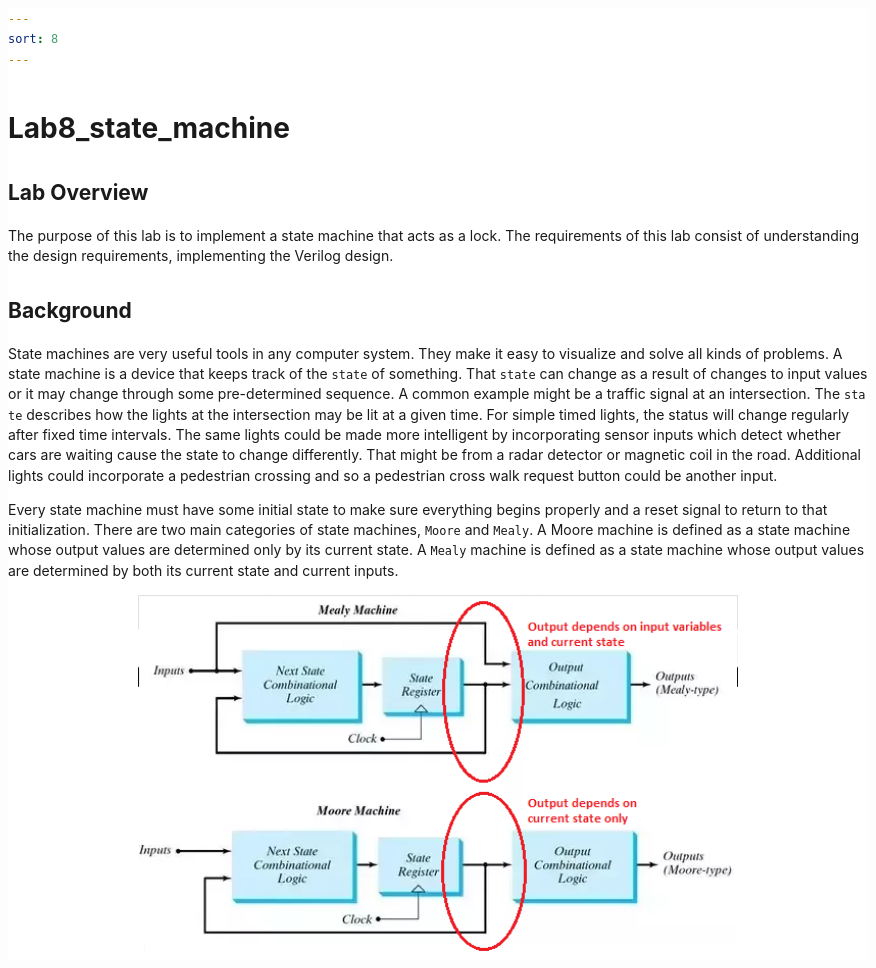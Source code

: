 ```yaml
---
sort: 8
---
```


# Lab8_state_machine

## Lab Overview

The purpose of this lab is to implement a state machine that acts as a lock. The requirements of this
lab consist of understanding the design requirements, implementing the Verilog design.

## Background

State machines are very useful tools in any computer system. They make it easy to visualize and solve
all kinds of problems. A state machine is a device that keeps track of the `state` of something. That `state` can change as
a result of changes to input values or it may change through some pre-determined sequence. A common example
might be a traffic signal at an intersection. The `state` describes how the lights at the intersection may be lit at a given
time. For simple timed lights, the status will change regularly after fixed time intervals. The same lights could be made
more intelligent by incorporating sensor inputs which detect whether cars are waiting cause the state to change
differently. That might be from a radar detector or magnetic coil in the road. Additional lights could incorporate a
pedestrian crossing and so a pedestrian cross walk request button could be another input.

Every state machine must have some initial state to make sure everything begins properly and a reset signal to return
to that initialization. There are two main categories of state machines, ```Moore``` and ```Mealy```. A Moore machine is defined
as a state machine whose output values are determined only by its current state. A ```Mealy``` machine is defined as a state
machine whose output values are determined by both its current state and current inputs. 

<div align=center><img src="imgs/v2/FSMs.png" alt="drawing" width="600"/></div>
